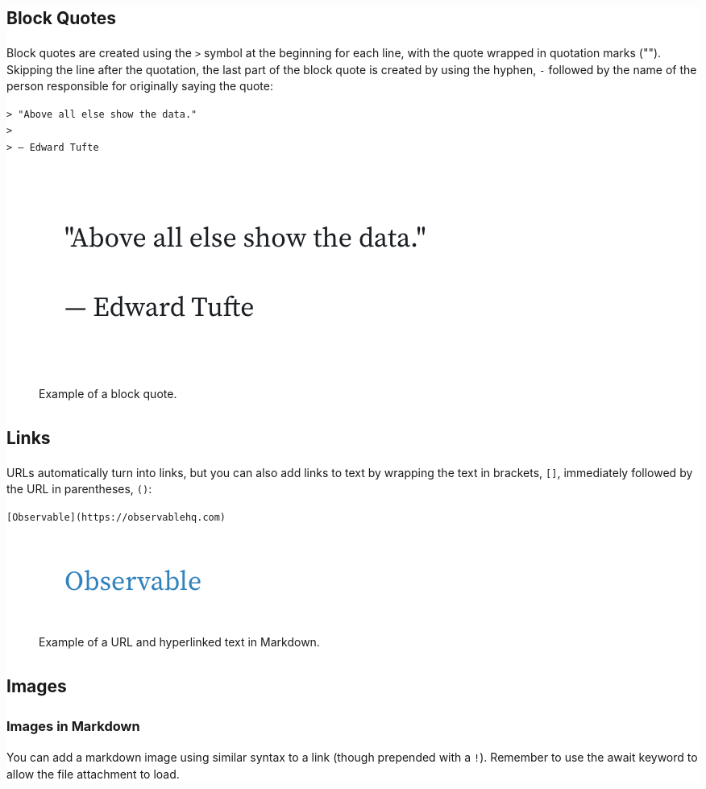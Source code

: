 ## Block Quotes

Block quotes are created using the `>` symbol at the beginning for each line, with the quote wrapped in quotation marks (""). Skipping the line after the quotation, the last part of the block quote is created by using the hyphen, `-` followed by the name of the person responsible for originally saying the quote:

```
> "Above all else show the data."
>
> — Edward Tufte
```

<figure>
  <img
    class="screenshot"
    src="./assets/blockQuote.png" alt="An open cell with three lines of Markdown, in the code section in the lower half of the cell, the beginning of each line has the `>` symbol. The first line has the quote 'Above all else show the data' in double-quotes. The second line is blank other than the `>` symbol at the beginning, and the third line has the byline with the author of the quote Edward Tufte. In the presentation section of the cell in the upper half."
  />
  <figcaption>Example of a block quote.</figcaption>
</figure>

## Links

URLs automatically turn into links, but you can also add links to text by wrapping the text in brackets, `[]`, immediately followed by the URL in parentheses, `()`:

```
[Observable](https://observablehq.com)
```

<figure>
  <img
    class="screenshot"
    src="./assets/links.png" alt="An open text cell, with a code section in the bottom half of the open cell and a presentation section in the top half of the cell. In the code section, a URL is written in Markdown on one line followed by a bit of linked text on the next line. The URL is live in the presentation section of the cell as is the linked text."
  />
  <figcaption>Example of a URL and hyperlinked text in Markdown.</figcaption>
</figure>

## Images

### Images in Markdown

You can add a markdown image using similar syntax to a link (though prepended with a `!`). Remember to use the await keyword to allow the file attachment to load.
